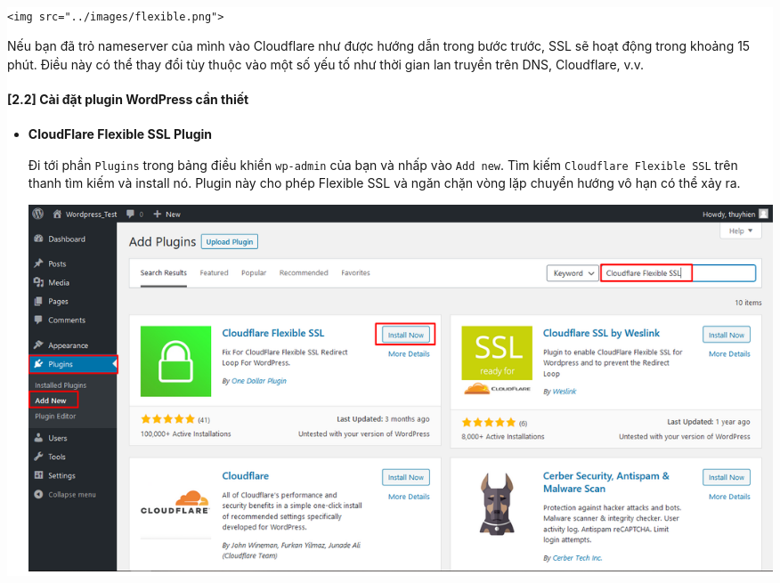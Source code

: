     <img src="../images/flexible.png">  

  Nếu bạn đã trỏ nameserver của mình vào Cloudflare như được hướng dẫn trong bước trước, SSL sẽ hoạt động trong khoảng 15 phút. Điều này có thể thay đổi tùy thuộc vào một số yếu tố như thời gian lan truyền trên DNS, Cloudflare, v.v.

#### [2.2] Cài đặt plugin WordPress cần thiết

- **CloudFlare Flexible SSL Plugin**

  Đi tới phần `Plugins` trong bảng điều khiển `wp-admin` của bạn và nhấp vào `Add new`. Tìm kiếm `Cloudflare Flexible SSL` trên thanh tìm kiếm và install nó. Plugin này cho phép Flexible SSL và ngăn chặn vòng lặp chuyển hướng vô hạn có thể xảy ra.

    <img src="../images/plugin.png">  
